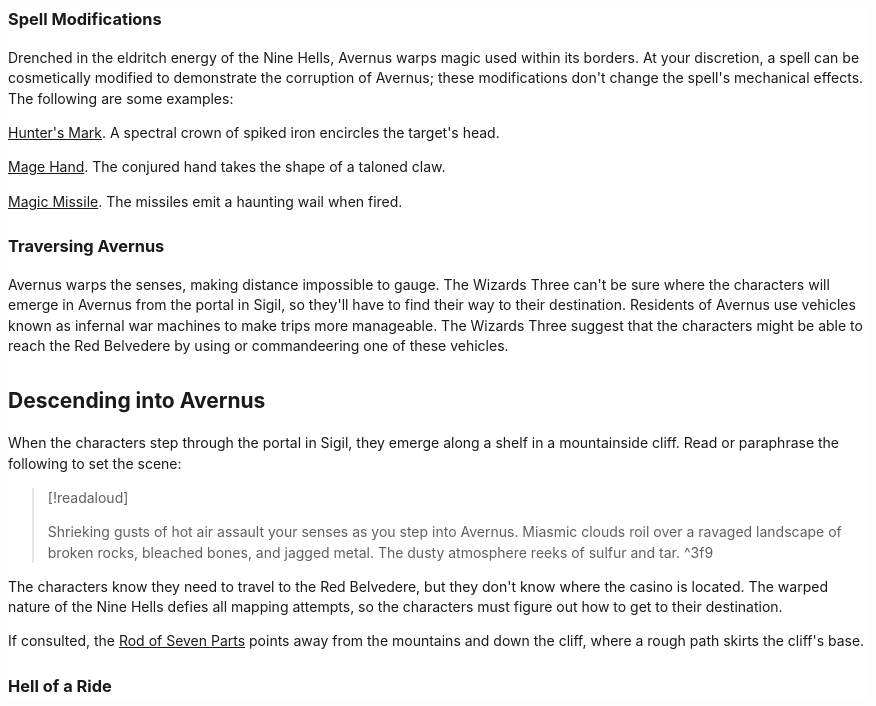 ### Spell Modifications

Drenched in the eldritch energy of the Nine Hells, Avernus warps magic used within its borders. At your discretion, a spell can be cosmetically modified to demonstrate the corruption of Avernus; these modifications don't change the spell's mechanical effects. The following are some examples:

[Hunter's Mark](compendium/spells/hunters-mark.md). A spectral crown of spiked iron encircles the target's head.

[Mage Hand](compendium/spells/mage-hand.md). The conjured hand takes the shape of a taloned claw.

[Magic Missile](compendium/spells/magic-missile.md). The missiles emit a haunting wail when fired.

### Traversing Avernus

Avernus warps the senses, making distance impossible to gauge. The Wizards Three can't be sure where the characters will emerge in Avernus from the portal in Sigil, so they'll have to find their way to their destination. Residents of Avernus use vehicles known as infernal war machines to make trips more manageable. The Wizards Three suggest that the characters might be able to reach the Red Belvedere by using or commandeering one of these vehicles.

## Descending into Avernus

When the characters step through the portal in Sigil, they emerge along a shelf in a mountainside cliff. Read or paraphrase the following to set the scene:

> [!readaloud] 
> 
> Shrieking gusts of hot air assault your senses as you step into Avernus. Miasmic clouds roil over a ravaged landscape of broken rocks, bleached bones, and jagged metal. The dusty atmosphere reeks of sulfur and tar.
^3f9

The characters know they need to travel to the Red Belvedere, but they don't know where the casino is located. The warped nature of the Nine Hells defies all mapping attempts, so the characters must figure out how to get to their destination.

If consulted, the [Rod of Seven Parts](compendium/items/rod-of-seven-parts-veor.md) points away from the mountains and down the cliff, where a rough path skirts the cliff's base.

### Hell of a Ride
